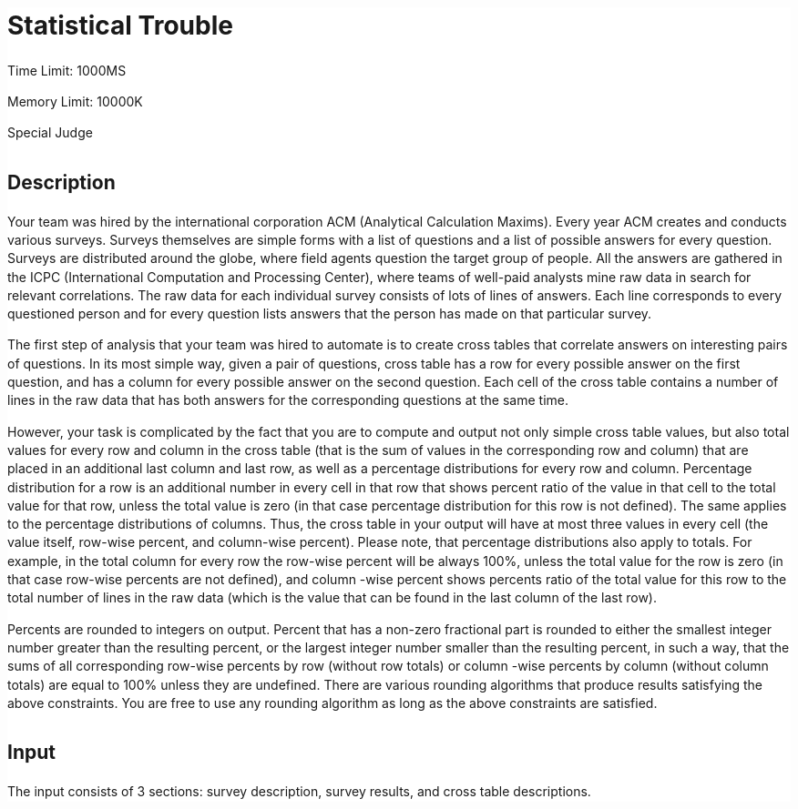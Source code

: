 # Statistical Trouble

Time Limit: 1000MS

Memory Limit: 10000K

Special Judge


## Description

Your team was hired by the international corporation ACM (Analytical Calculation Maxims). Every year ACM creates and conducts various surveys. Surveys themselves are simple forms with a list of questions and a list of possible answers for every question. Surveys are distributed around the globe, where field agents question the target group of people. All the answers are gathered in the ICPC (International Computation and Processing Center), where teams of well-paid analysts mine raw data in search for relevant correlations. The raw data for each individual survey consists of lots of lines of answers. Each line corresponds to every questioned person and for every question lists answers that the person has made on that particular survey.

The first step of analysis that your team was hired to automate is to create cross tables that correlate answers on interesting pairs of questions. In its most simple way, given a pair of questions, cross table has a row for every possible answer on the first question, and has a column for every possible answer on the second question. Each cell of the cross table contains a number of lines in the raw data that has both answers for the corresponding questions at the same time.

However, your task is complicated by the fact that you are to compute and output not only simple cross table values, but also total values for every row and column in the cross table (that is the sum of values in the corresponding row and column) that are placed in an additional last column and last row, as well as a percentage distributions for every row and column. Percentage distribution for a row is an additional number in every cell in that row that shows percent ratio of the value in that cell to the total value for that row, unless the total value is zero (in that case percentage distribution for this row is not defined). The same applies to the percentage distributions of columns. Thus, the cross table in your output will have at most three values in every cell (the value itself, row-wise percent, and column-wise percent). Please note, that percentage distributions also apply to totals. For example, in the total column for every row the row-wise percent will be always 100%, unless the total value for the row is zero (in that case row-wise percents are not defined), and column -wise percent shows percents ratio of the total value for this row to the total number of lines in the raw data (which is the value that can be found in the last column of the last row).

Percents are rounded to integers on output. Percent that has a non-zero fractional part is rounded to either the smallest integer number greater than the resulting percent, or the largest integer number smaller than the resulting percent, in such a way, that the sums of all corresponding row-wise percents by row (without row totals) or column -wise percents by column (without column totals) are equal to 100% unless they are undefined. There are various rounding algorithms that produce results satisfying the above constraints. You are free to use any rounding algorithm as long as the above constraints are satisfied.


## Input

The input consists of 3 sections: survey description, survey results, and cross table descriptions.
